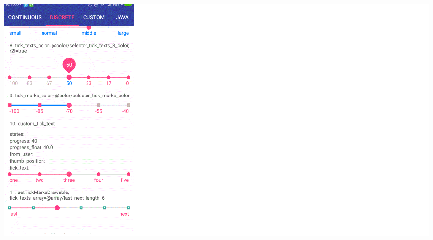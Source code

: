 <img src="https://github.com/moisoni97/IndicatorSeekBar/blob/master/art/discrete_2.gif?raw=true" width = "264" height = "464"/>